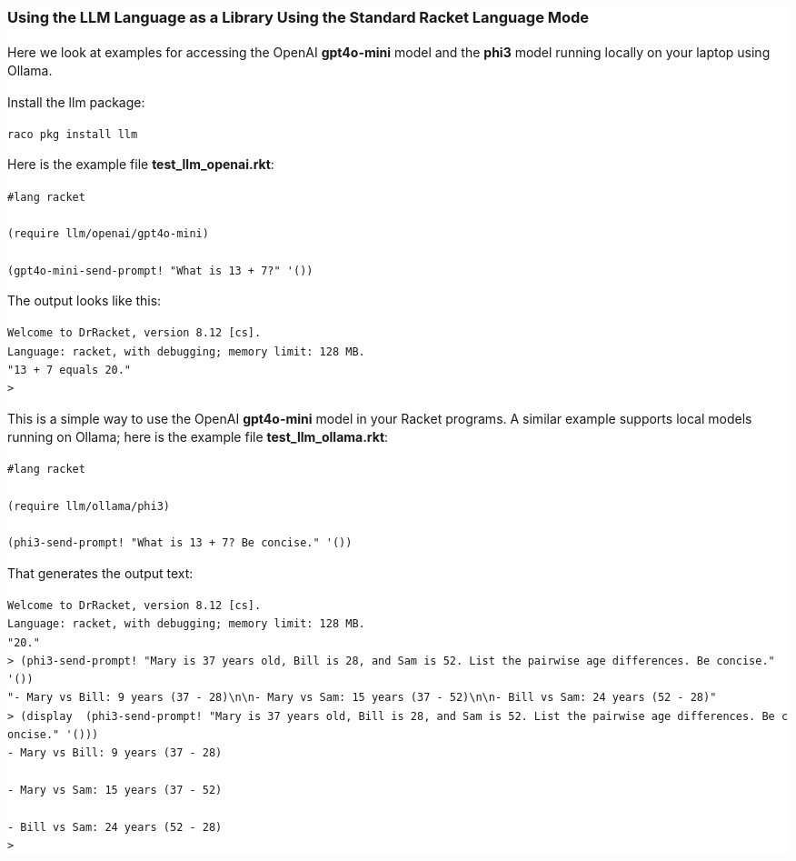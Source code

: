 ### Using the LLM Language as a Library Using the Standard Racket Language Mode

Here we look at examples for accessing the OpenAI **gpt4o-mini** model and the **phi3** model running locally on your laptop using Ollama.

Install the llm package:

    raco pkg install llm

Here is the example file **test_llm_openai.rkt**:

```racket
#lang racket

(require llm/openai/gpt4o-mini)

(gpt4o-mini-send-prompt! "What is 13 + 7?" '())
```

The output looks like this:

```
Welcome to DrRacket, version 8.12 [cs].
Language: racket, with debugging; memory limit: 128 MB.
"13 + 7 equals 20."
> 
```

This is a simple way to use the OpenAI **gpt4o-mini** model in your Racket programs. A similar example supports local models running on Ollama; here is the example file **test_llm_ollama.rkt**:

```racket
#lang racket

(require llm/ollama/phi3)

(phi3-send-prompt! "What is 13 + 7? Be concise." '())
```

That generates the output text:

```
Welcome to DrRacket, version 8.12 [cs].
Language: racket, with debugging; memory limit: 128 MB.
"20."
> (phi3-send-prompt! "Mary is 37 years old, Bill is 28, and Sam is 52. List the pairwise age differences. Be concise." '())
"- Mary vs Bill: 9 years (37 - 28)\n\n- Mary vs Sam: 15 years (37 - 52)\n\n- Bill vs Sam: 24 years (52 - 28)"
> (display  (phi3-send-prompt! "Mary is 37 years old, Bill is 28, and Sam is 52. List the pairwise age differences. Be concise." '()))
- Mary vs Bill: 9 years (37 - 28)

- Mary vs Sam: 15 years (37 - 52)

- Bill vs Sam: 24 years (52 - 28)
> 
```
